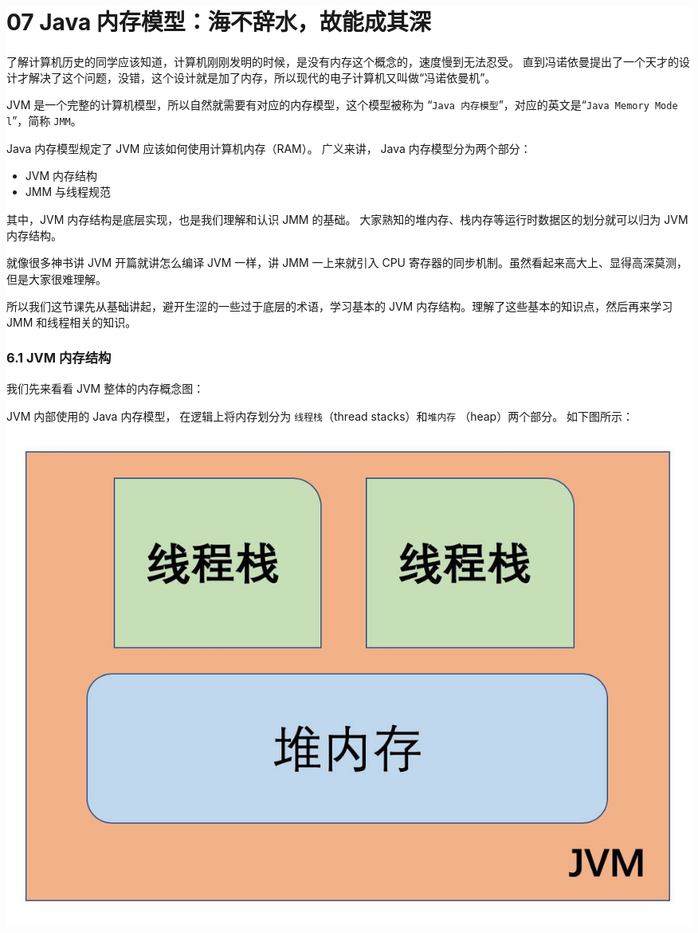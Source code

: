 # 07 Java 内存模型：海不辞水，故能成其深

了解计算机历史的同学应该知道，计算机刚刚发明的时候，是没有内存这个概念的，速度慢到无法忍受。 直到冯诺依曼提出了一个天才的设计才解决了这个问题，没错，这个设计就是加了内存，所以现代的电子计算机又叫做“冯诺依曼机”。

JVM 是一个完整的计算机模型，所以自然就需要有对应的内存模型，这个模型被称为 “`Java 内存模型`”，对应的英文是“`Java Memory Model`”，简称 `JMM`。

Java 内存模型规定了 JVM 应该如何使用计算机内存（RAM）。 广义来讲， Java 内存模型分为两个部分：

- JVM 内存结构
- JMM 与线程规范

其中，JVM 内存结构是底层实现，也是我们理解和认识 JMM 的基础。 大家熟知的堆内存、栈内存等运行时数据区的划分就可以归为 JVM 内存结构。

就像很多神书讲 JVM 开篇就讲怎么编译 JVM 一样，讲 JMM 一上来就引入 CPU 寄存器的同步机制。虽然看起来高大上、显得高深莫测，但是大家很难理解。

所以我们这节课先从基础讲起，避开生涩的一些过于底层的术语，学习基本的 JVM 内存结构。理解了这些基本的知识点，然后再来学习 JMM 和线程相关的知识。

### 6.1 JVM 内存结构

我们先来看看 JVM 整体的内存概念图：

JVM 内部使用的 Java 内存模型， 在逻辑上将内存划分为 `线程栈`（thread stacks）和`堆内存` （heap）两个部分。 如下图所示：

![6f0f8921-0768-4d1d-8811-f27a8a6608a8.jpg](assets/4pajs.jpg)

